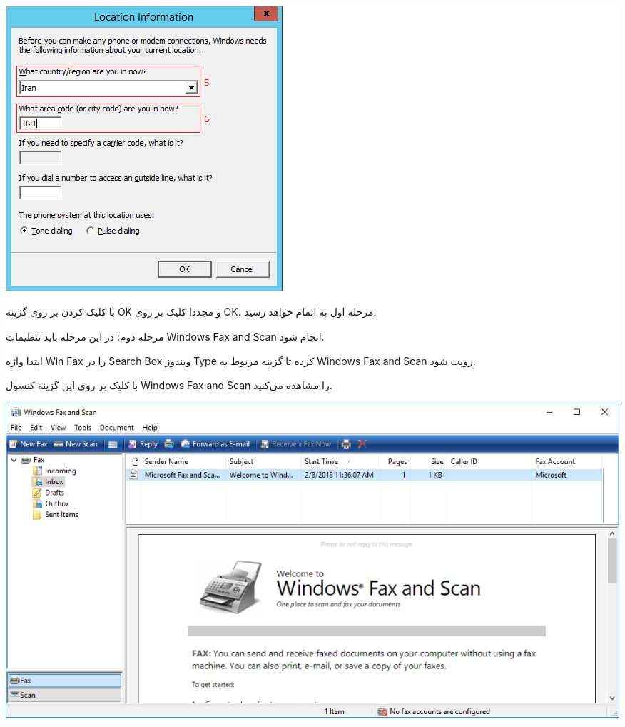 ![](40.png)

با کلیک کردن بر روی گزینه OK و مجددا کلیک بر روی OK، مرحله اول به اتمام خواهد رسید.

مرحله دوم: در این مرحله باید تنظیمات Windows Fax and Scan انجام شود.

ابتدا واژه Win Fax را در Search Box ویندوز Type کرده تا گزینه مربوط به Windows Fax and Scan رویت شود.

با کلیک بر روی این گزینه کنسول Windows Fax and Scan را مشاهده می‌کنید.

![](41.png)
